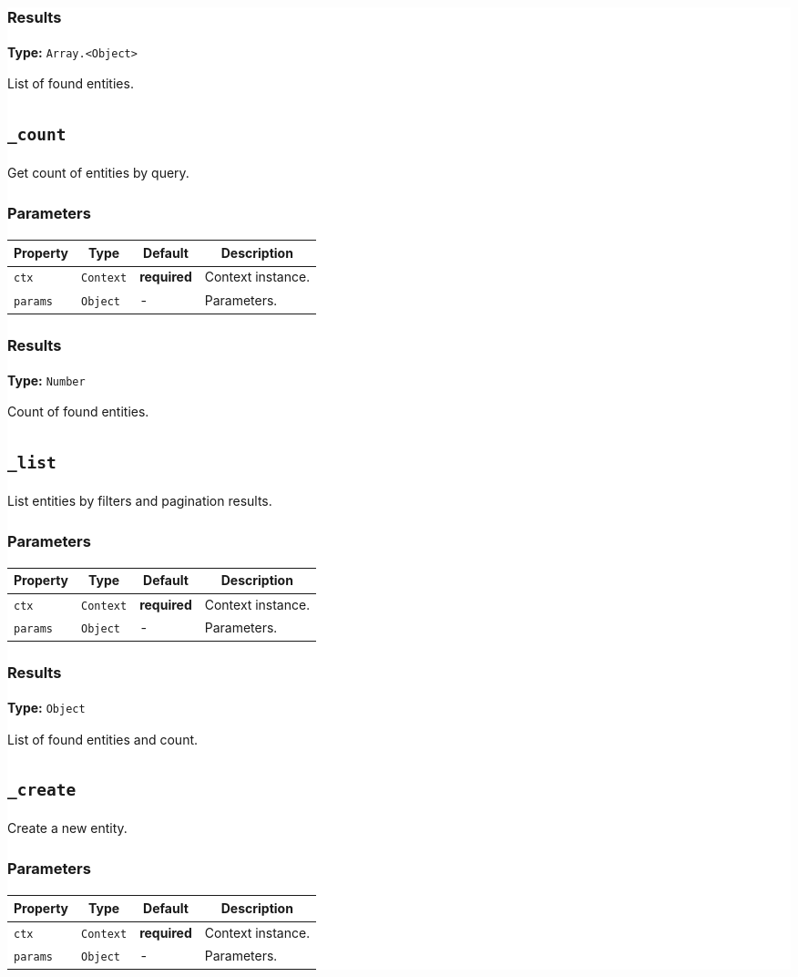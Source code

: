 ### Results
**Type:** `Array.<Object>`

List of found entities.


## `_count` 

Get count of entities by query.

### Parameters
| Property | Type | Default | Description |
| -------- | ---- | ------- | ----------- |
| `ctx` | `Context` | **required** | Context instance. |
| `params` | `Object` | - | Parameters. |

### Results
**Type:** `Number`

Count of found entities.


## `_list` 

List entities by filters and pagination results.

### Parameters
| Property | Type | Default | Description |
| -------- | ---- | ------- | ----------- |
| `ctx` | `Context` | **required** | Context instance. |
| `params` | `Object` | - | Parameters. |

### Results
**Type:** `Object`

List of found entities and count.


## `_create` 

Create a new entity.

### Parameters
| Property | Type | Default | Description |
| -------- | ---- | ------- | ----------- |
| `ctx` | `Context` | **required** | Context instance. |
| `params` | `Object` | - | Parameters. |
